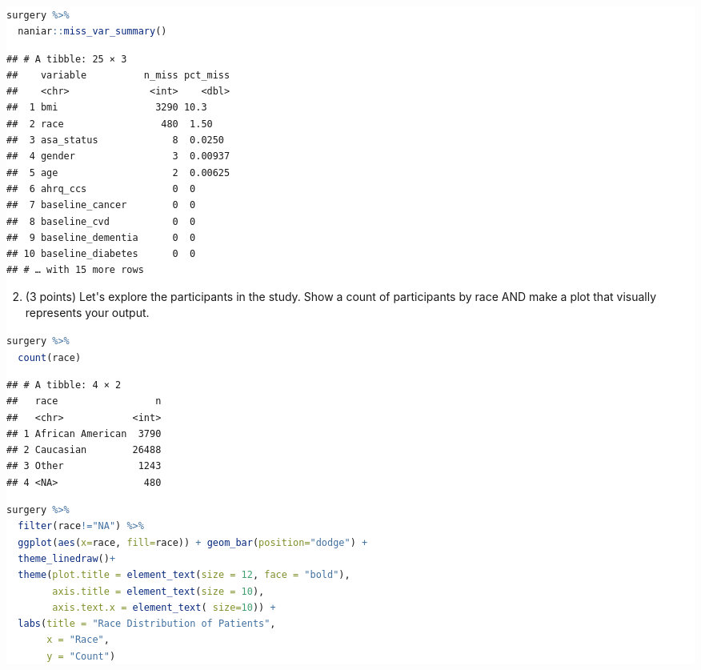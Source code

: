 
```r
surgery %>%
  naniar::miss_var_summary()
```

```
## # A tibble: 25 × 3
##    variable          n_miss pct_miss
##    <chr>              <int>    <dbl>
##  1 bmi                 3290 10.3    
##  2 race                 480  1.50   
##  3 asa_status             8  0.0250 
##  4 gender                 3  0.00937
##  5 age                    2  0.00625
##  6 ahrq_ccs               0  0      
##  7 baseline_cancer        0  0      
##  8 baseline_cvd           0  0      
##  9 baseline_dementia      0  0      
## 10 baseline_diabetes      0  0      
## # … with 15 more rows
```


2. (3 points) Let's explore the participants in the study. Show a count of participants by race AND make a plot that visually represents your output.


```r
surgery %>%
  count(race)
```

```
## # A tibble: 4 × 2
##   race                 n
##   <chr>            <int>
## 1 African American  3790
## 2 Caucasian        26488
## 3 Other             1243
## 4 <NA>               480
```

```r
surgery %>%
  filter(race!="NA") %>%
  ggplot(aes(x=race, fill=race)) + geom_bar(position="dodge") +
  theme_linedraw()+
  theme(plot.title = element_text(size = 12, face = "bold"),
        axis.title = element_text(size = 10),
        axis.text.x = element_text( size=10)) +
  labs(title = "Race Distribution of Patients",
       x = "Race",
       y = "Count")
```
